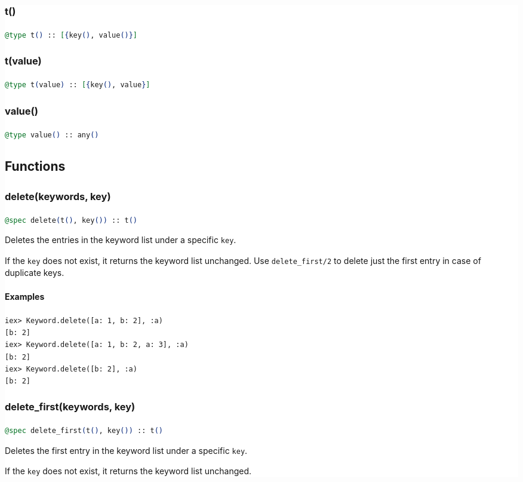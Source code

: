 

### t()

```elixir
@type t() :: [{key(), value()}]
```



### t(value)

```elixir
@type t(value) :: [{key(), value}]
```



### value()

```elixir
@type value() :: any()
```



## Functions

### delete(keywords, key)

```elixir
@spec delete(t(), key()) :: t()
```

Deletes the entries in the keyword list under a specific `key`.

If the `key` does not exist, it returns the keyword list unchanged.
Use `delete_first/2` to delete just the first entry in case of
duplicate keys.

#### Examples

    iex> Keyword.delete([a: 1, b: 2], :a)
    [b: 2]
    iex> Keyword.delete([a: 1, b: 2, a: 3], :a)
    [b: 2]
    iex> Keyword.delete([b: 2], :a)
    [b: 2]

### delete_first(keywords, key)

```elixir
@spec delete_first(t(), key()) :: t()
```

Deletes the first entry in the keyword list under a specific `key`.

If the `key` does not exist, it returns the keyword list unchanged.
